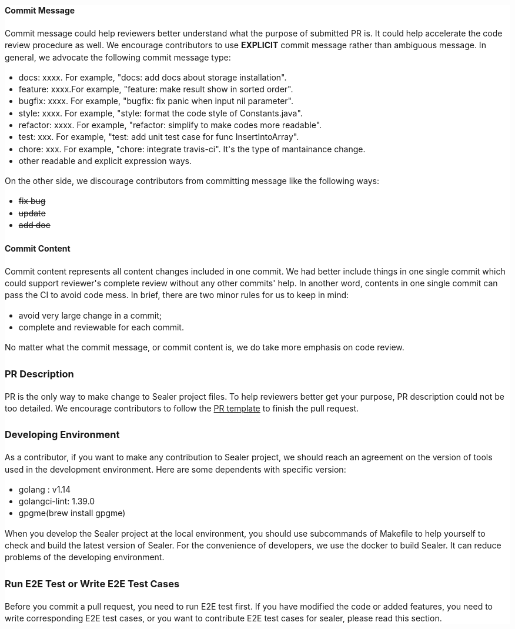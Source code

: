 #### Commit Message

Commit message could help reviewers better understand what the purpose of submitted PR is. It could help accelerate the code review procedure as well. We encourage contributors to use **EXPLICIT** commit message rather than ambiguous message. In general, we advocate the following commit message type:

* docs: xxxx. For example, "docs: add docs about storage installation".
* feature: xxxx.For example, "feature: make result show in sorted order".
* bugfix: xxxx. For example, "bugfix: fix panic when input nil parameter".
* style: xxxx. For example, "style: format the code style of Constants.java".
* refactor: xxxx. For example, "refactor: simplify to make codes more readable".
* test: xxx. For example, "test: add unit test case for func InsertIntoArray".
* chore: xxx. For example, "chore: integrate travis-ci". It's the type of mantainance change.
* other readable and explicit expression ways.

On the other side, we discourage contributors from committing message like the following ways:

* ~~fix bug~~
* ~~update~~
* ~~add doc~~

#### Commit Content

Commit content represents all content changes included in one commit. We had better include things in one single commit which could support reviewer's complete review without any other commits' help. In another word, contents in one single commit can pass the CI to avoid code mess. In brief, there are two minor rules for us to keep in mind:

* avoid very large change in a commit;
* complete and reviewable for each commit.

No matter what the commit message, or commit content is, we do take more emphasis on code review.

### PR Description

PR is the only way to make change to Sealer project files. To help reviewers better get your purpose, PR description could not be too detailed. We encourage contributors to follow the [PR template](./.github/PULL_REQUEST_TEMPLATE.md) to finish the pull request.

### Developing Environment

As a contributor, if you want to make any contribution to Sealer project, we should reach an agreement on the version of tools used in the development environment.
Here are some dependents with specific version:

* golang : v1.14
* golangci-lint: 1.39.0
* gpgme(brew install gpgme)

When you develop the Sealer project at the local environment, you should use subcommands of Makefile to help yourself to check and build the latest version of Sealer. For the convenience of developers, we use the docker to build Sealer. It can reduce problems of the developing environment.

### Run E2E Test or Write E2E Test Cases
Before you commit a pull request, you need to run E2E test first. If you have modified the code or added features, you need to write corresponding E2E test cases, or you want to contribute E2E test cases for sealer, please read this section.

